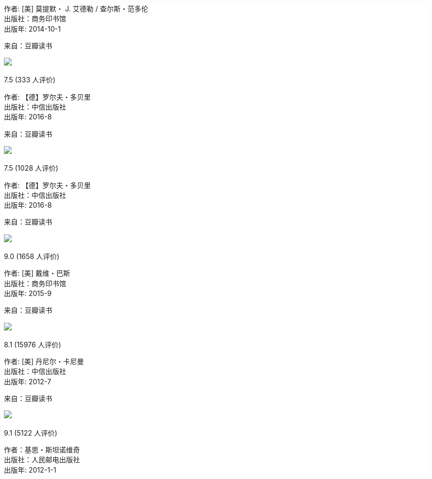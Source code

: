 作者: [美] 莫提默・ J. 艾德勒 / 查尔斯・范多伦  
出版社：商务印书馆  
出版年: 2014-10-1

来自：豆瓣读书

 [![](https://img9.doubanio.com/view/subject/l/public/s29034366.jpg)](https://book.douban.com/subject/26871361/) 

7.5 (333 人评价)

作者: 【德】罗尔夫・多贝里  
出版社：中信出版社  
出版年: 2016-8

来自：豆瓣读书

 [![](https://img9.doubanio.com/view/subject/l/public/s29034365.jpg)](https://book.douban.com/subject/26871359/) 

7.5 (1028 人评价)

作者: 【德】罗尔夫・多贝里  
出版社：中信出版社  
出版年: 2016-8

来自：豆瓣读书

 [![](https://img1.doubanio.com/view/subject/l/public/s28359438.jpg)](https://book.douban.com/subject/26683297/) 

9.0 (1658 人评价)

作者: [美] 戴维・巴斯  
出版社：商务印书馆  
出版年: 2015-9

来自：豆瓣读书

 [![](https://img1.doubanio.com/view/subject/l/public/s10345719.jpg)](https://book.douban.com/subject/10785583/) 

8.1 (15976 人评价)

作者: [美] 丹尼尔・卡尼曼  
出版社：中信出版社  
出版年: 2012-7

来自：豆瓣读书

 [![](https://img1.doubanio.com/view/subject/l/public/s7649177.jpg)](https://book.douban.com/subject/6952036/) 

9.1 (5122 人评价)

作者：基思・斯坦诺维奇  
出版社：人民邮电出版社  
出版年: 2012-1-1